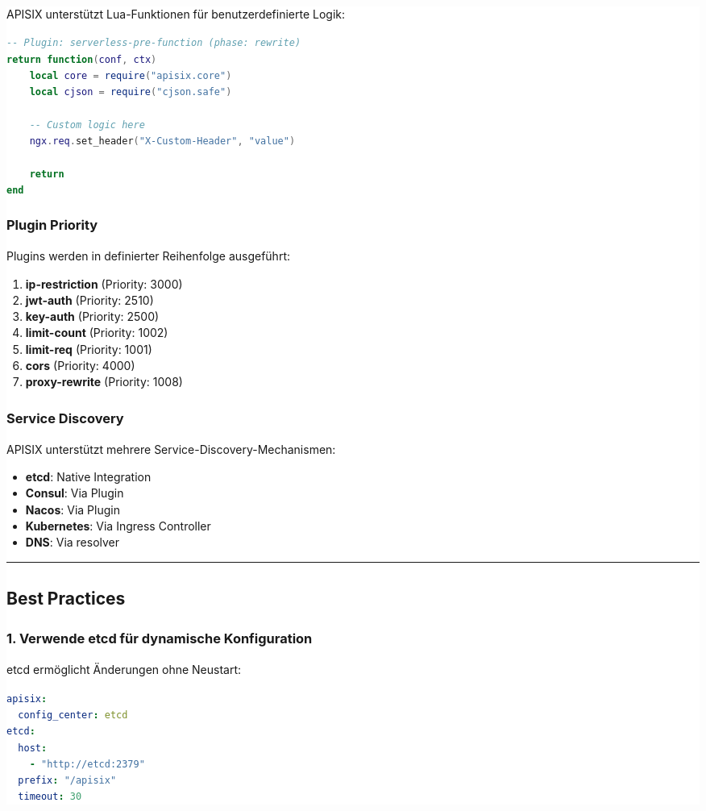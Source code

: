 APISIX unterstützt Lua-Funktionen für benutzerdefinierte Logik:

```lua
-- Plugin: serverless-pre-function (phase: rewrite)
return function(conf, ctx)
    local core = require("apisix.core")
    local cjson = require("cjson.safe")

    -- Custom logic here
    ngx.req.set_header("X-Custom-Header", "value")

    return
end
```

### Plugin Priority

Plugins werden in definierter Reihenfolge ausgeführt:

1. **ip-restriction** (Priority: 3000)
2. **jwt-auth** (Priority: 2510)
3. **key-auth** (Priority: 2500)
4. **limit-count** (Priority: 1002)
5. **limit-req** (Priority: 1001)
6. **cors** (Priority: 4000)
7. **proxy-rewrite** (Priority: 1008)

### Service Discovery

APISIX unterstützt mehrere Service-Discovery-Mechanismen:

- **etcd**: Native Integration
- **Consul**: Via Plugin
- **Nacos**: Via Plugin
- **Kubernetes**: Via Ingress Controller
- **DNS**: Via resolver

---

## Best Practices

### 1. Verwende etcd für dynamische Konfiguration

etcd ermöglicht Änderungen ohne Neustart:

```yaml
apisix:
  config_center: etcd
etcd:
  host:
    - "http://etcd:2379"
  prefix: "/apisix"
  timeout: 30
```
